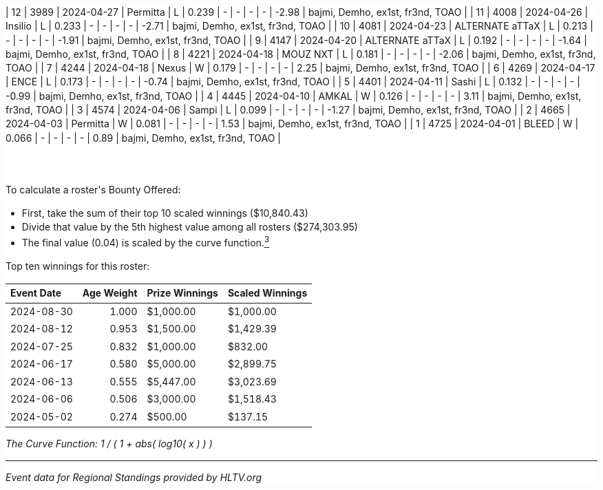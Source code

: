 |           12 |     3989 | 2024-04-27 | Permitta          | L   | 0.239      | -            | -                | -                | -         |    -2.98 | bajmi, Demho, ex1st, fr3nd, TOAO    |
|           11 |     4008 | 2024-04-26 | Insilio           | L   | 0.233      | -            | -                | -                | -         |    -2.71 | bajmi, Demho, ex1st, fr3nd, TOAO    |
|           10 |     4081 | 2024-04-23 | ALTERNATE aTTaX   | L   | 0.213      | -            | -                | -                | -         |    -1.91 | bajmi, Demho, ex1st, fr3nd, TOAO    |
|            9 |     4147 | 2024-04-20 | ALTERNATE aTTaX   | L   | 0.192      | -            | -                | -                | -         |    -1.64 | bajmi, Demho, ex1st, fr3nd, TOAO    |
|            8 |     4221 | 2024-04-18 | MOUZ NXT          | L   | 0.181      | -            | -                | -                | -         |    -2.06 | bajmi, Demho, ex1st, fr3nd, TOAO    |
|            7 |     4244 | 2024-04-18 | Nexus             | W   | 0.179      | -            | -                | -                | -         |     2.25 | bajmi, Demho, ex1st, fr3nd, TOAO    |
|            6 |     4269 | 2024-04-17 | ENCE              | L   | 0.173      | -            | -                | -                | -         |    -0.74 | bajmi, Demho, ex1st, fr3nd, TOAO    |
|            5 |     4401 | 2024-04-11 | Sashi             | L   | 0.132      | -            | -                | -                | -         |    -0.99 | bajmi, Demho, ex1st, fr3nd, TOAO    |
|            4 |     4445 | 2024-04-10 | AMKAL             | W   | 0.126      | -            | -                | -                | -         |     3.11 | bajmi, Demho, ex1st, fr3nd, TOAO    |
|            3 |     4574 | 2024-04-06 | Sampi             | L   | 0.099      | -            | -                | -                | -         |    -1.27 | bajmi, Demho, ex1st, fr3nd, TOAO    |
|            2 |     4665 | 2024-04-03 | Permitta          | W   | 0.081      | -            | -                | -                | -         |     1.53 | bajmi, Demho, ex1st, fr3nd, TOAO    |
|            1 |     4725 | 2024-04-01 | BLEED             | W   | 0.066      | -            | -                | -                | -         |     0.89 | bajmi, Demho, ex1st, fr3nd, TOAO    |

<br />
<span id="table2"></span><br />
To calculate a roster's Bounty Offered:<br />

- First, take the sum of their top 10 scaled winnings ($10,840.43)
- Divide that value by the 5th highest value among all rosters ($274,303.95)
- The final value (0.04) is scaled by the curve function.[<sup>3</sup>](#curveFunction)

Top ten winnings for this roster:<br />

| Event Date | Age Weight | Prize Winnings | Scaled Winnings |
| :- | -: | :- | :- |
| 2024-08-30 |      1.000 | $1,000.00      | $1,000.00       |
| 2024-08-12 |      0.953 | $1,500.00      | $1,429.39       |
| 2024-07-25 |      0.832 | $1,000.00      | $832.00         |
| 2024-06-17 |      0.580 | $5,000.00      | $2,899.75       |
| 2024-06-13 |      0.555 | $5,447.00      | $3,023.69       |
| 2024-06-06 |      0.506 | $3,000.00      | $1,518.43       |
| 2024-05-02 |      0.274 | $500.00        | $137.15         |


<span id="curveFunction"></span>_The Curve Function: 1 / ( 1 + abs( log10( x ) ) )_<br />

---
_Event data for Regional Standings provided by HLTV.org_<br />
